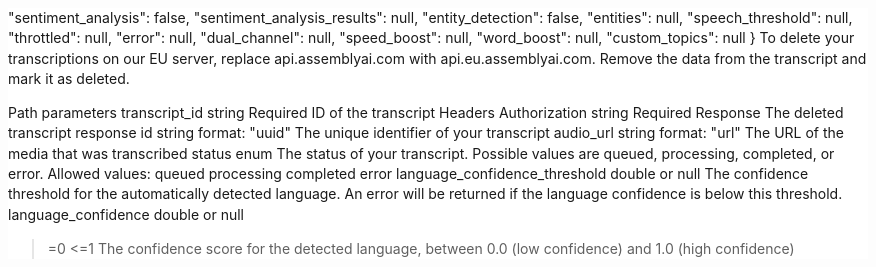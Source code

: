   "sentiment_analysis": false,
  "sentiment_analysis_results": null,
  "entity_detection": false,
  "entities": null,
  "speech_threshold": null,
  "throttled": null,
  "error": null,
  "dual_channel": null,
  "speed_boost": null,
  "word_boost": null,
  "custom_topics": null
}
To delete your transcriptions on our EU server, replace api.assemblyai.com with api.eu.assemblyai.com.
Remove the data from the transcript and mark it as deleted.

Path parameters
transcript_id
string
Required
ID of the transcript
Headers
Authorization
string
Required
Response
The deleted transcript response
id
string
format: "uuid"
The unique identifier of your transcript
audio_url
string
format: "url"
The URL of the media that was transcribed
status
enum
The status of your transcript. Possible values are queued, processing, completed, or error.
Allowed values:
queued
processing
completed
error
language_confidence_threshold
double or null
The confidence threshold for the automatically detected language. An error will be returned if the language confidence is below this threshold.
language_confidence
double or null
>=0
<=1
The confidence score for the detected language, between 0.0 (low confidence) and 1.0 (high confidence)
